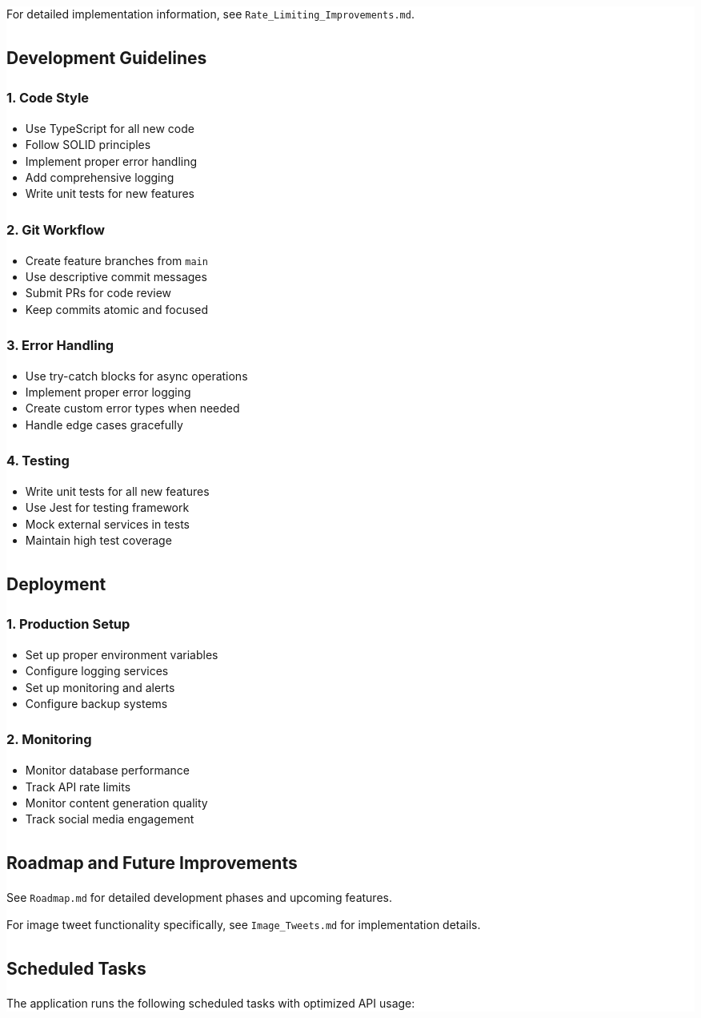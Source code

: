For detailed implementation information, see `Rate_Limiting_Improvements.md`.

## Development Guidelines

### 1. Code Style
- Use TypeScript for all new code
- Follow SOLID principles
- Implement proper error handling
- Add comprehensive logging
- Write unit tests for new features

### 2. Git Workflow
- Create feature branches from `main`
- Use descriptive commit messages
- Submit PRs for code review
- Keep commits atomic and focused

### 3. Error Handling
- Use try-catch blocks for async operations
- Implement proper error logging
- Create custom error types when needed
- Handle edge cases gracefully

### 4. Testing
- Write unit tests for all new features
- Use Jest for testing framework
- Mock external services in tests
- Maintain high test coverage

## Deployment

### 1. Production Setup
- Set up proper environment variables
- Configure logging services
- Set up monitoring and alerts
- Configure backup systems

### 2. Monitoring
- Monitor database performance
- Track API rate limits
- Monitor content generation quality
- Track social media engagement

## Roadmap and Future Improvements
See `Roadmap.md` for detailed development phases and upcoming features.

For image tweet functionality specifically, see `Image_Tweets.md` for implementation details.

## Scheduled Tasks
The application runs the following scheduled tasks with optimized API usage:
